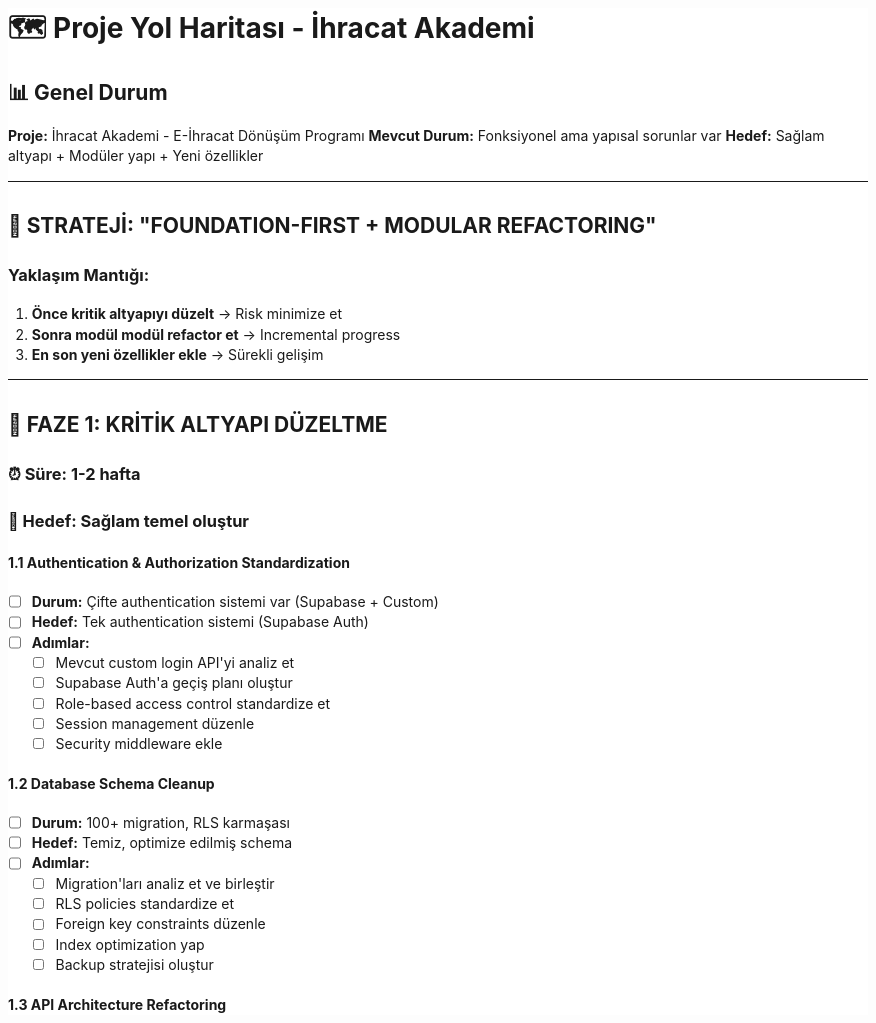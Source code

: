 # 🗺️ Proje Yol Haritası - İhracat Akademi

## 📊 Genel Durum

**Proje:** İhracat Akademi - E-İhracat Dönüşüm Programı
**Mevcut Durum:** Fonksiyonel ama yapısal sorunlar var
**Hedef:** Sağlam altyapı + Modüler yapı + Yeni özellikler

---

## 🎯 STRATEJİ: "FOUNDATION-FIRST + MODULAR REFACTORING"

### **Yaklaşım Mantığı:**

1. **Önce kritik altyapıyı düzelt** → Risk minimize et
2. **Sonra modül modül refactor et** → Incremental progress
3. **En son yeni özellikler ekle** → Sürekli gelişim

---

## 📅 FAZE 1: KRİTİK ALTYAPI DÜZELTME

### **⏰ Süre:** 1-2 hafta

### **🎯 Hedef:** Sağlam temel oluştur

#### **1.1 Authentication & Authorization Standardization**

- [ ] **Durum:** Çifte authentication sistemi var (Supabase + Custom)
- [ ] **Hedef:** Tek authentication sistemi (Supabase Auth)
- [ ] **Adımlar:**
  - [ ] Mevcut custom login API'yi analiz et
  - [ ] Supabase Auth'a geçiş planı oluştur
  - [ ] Role-based access control standardize et
  - [ ] Session management düzenle
  - [ ] Security middleware ekle

#### **1.2 Database Schema Cleanup**

- [ ] **Durum:** 100+ migration, RLS karmaşası
- [ ] **Hedef:** Temiz, optimize edilmiş schema
- [ ] **Adımlar:**
  - [ ] Migration'ları analiz et ve birleştir
  - [ ] RLS policies standardize et
  - [ ] Foreign key constraints düzenle
  - [ ] Index optimization yap
  - [ ] Backup stratejisi oluştur

#### **1.3 API Architecture Refactoring**
